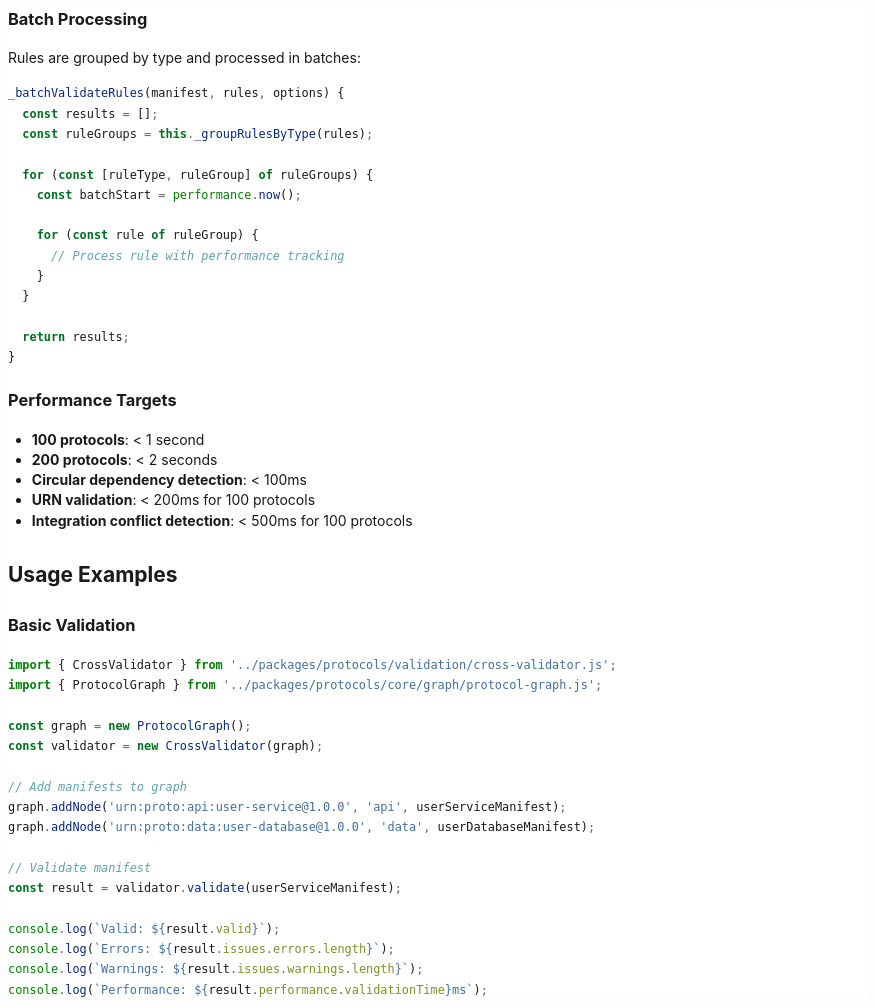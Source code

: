 ### Batch Processing

Rules are grouped by type and processed in batches:

```javascript
_batchValidateRules(manifest, rules, options) {
  const results = [];
  const ruleGroups = this._groupRulesByType(rules);
  
  for (const [ruleType, ruleGroup] of ruleGroups) {
    const batchStart = performance.now();
    
    for (const rule of ruleGroup) {
      // Process rule with performance tracking
    }
  }
  
  return results;
}
```

### Performance Targets

- **100 protocols**: < 1 second
- **200 protocols**: < 2 seconds
- **Circular dependency detection**: < 100ms
- **URN validation**: < 200ms for 100 protocols
- **Integration conflict detection**: < 500ms for 100 protocols

## Usage Examples

### Basic Validation

```javascript
import { CrossValidator } from '../packages/protocols/validation/cross-validator.js';
import { ProtocolGraph } from '../packages/protocols/core/graph/protocol-graph.js';

const graph = new ProtocolGraph();
const validator = new CrossValidator(graph);

// Add manifests to graph
graph.addNode('urn:proto:api:user-service@1.0.0', 'api', userServiceManifest);
graph.addNode('urn:proto:data:user-database@1.0.0', 'data', userDatabaseManifest);

// Validate manifest
const result = validator.validate(userServiceManifest);

console.log(`Valid: ${result.valid}`);
console.log(`Errors: ${result.issues.errors.length}`);
console.log(`Warnings: ${result.issues.warnings.length}`);
console.log(`Performance: ${result.performance.validationTime}ms`);
```
